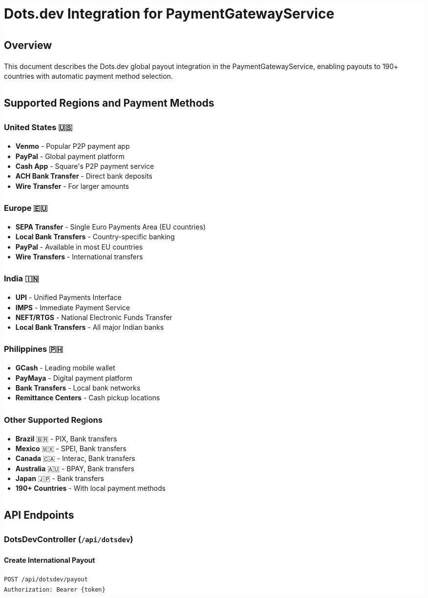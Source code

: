 # Dots.dev Integration for PaymentGatewayService

## Overview
This document describes the Dots.dev global payout integration in the PaymentGatewayService, enabling payouts to 190+ countries with automatic payment method selection.

## Supported Regions and Payment Methods

### United States 🇺🇸
- **Venmo** - Popular P2P payment app
- **PayPal** - Global payment platform
- **Cash App** - Square's P2P payment service
- **ACH Bank Transfer** - Direct bank deposits
- **Wire Transfer** - For larger amounts

### Europe 🇪🇺
- **SEPA Transfer** - Single Euro Payments Area (EU countries)
- **Local Bank Transfers** - Country-specific banking
- **PayPal** - Available in most EU countries
- **Wire Transfers** - International transfers

### India 🇮🇳
- **UPI** - Unified Payments Interface
- **IMPS** - Immediate Payment Service
- **NEFT/RTGS** - National Electronic Funds Transfer
- **Local Bank Transfers** - All major Indian banks

### Philippines 🇵🇭
- **GCash** - Leading mobile wallet
- **PayMaya** - Digital payment platform
- **Bank Transfers** - Local bank networks
- **Remittance Centers** - Cash pickup locations

### Other Supported Regions
- **Brazil** 🇧🇷 - PIX, Bank transfers
- **Mexico** 🇲🇽 - SPEI, Bank transfers
- **Canada** 🇨🇦 - Interac, Bank transfers
- **Australia** 🇦🇺 - BPAY, Bank transfers
- **Japan** 🇯🇵 - Bank transfers
- **190+ Countries** - With local payment methods

## API Endpoints

### DotsDevController (`/api/dotsdev`)

#### Create International Payout
```http
POST /api/dotsdev/payout
Authorization: Bearer {token}
```
